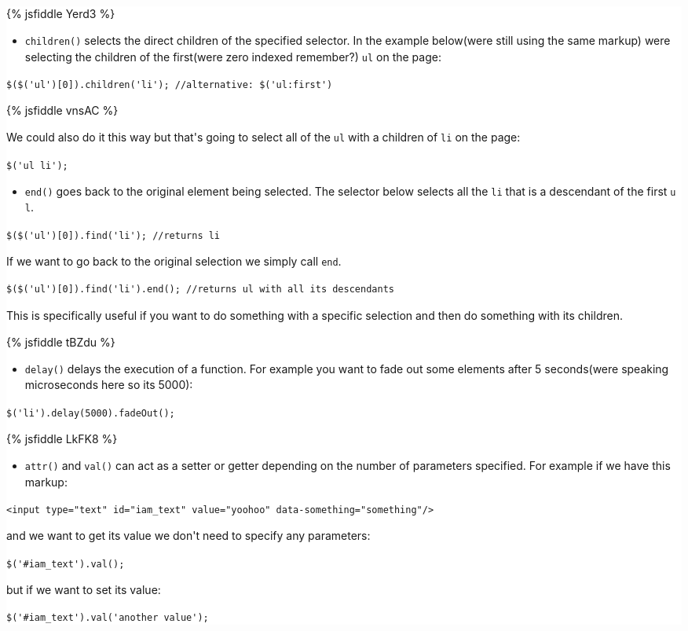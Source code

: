 {% jsfiddle Yerd3 %}


* ```children()``` selects the direct children of the specified selector. In the example below(were still using the same markup) were selecting the
children of the first(were zero indexed remember?) ```ul``` on the page:

```
$($('ul')[0]).children('li'); //alternative: $('ul:first')
```

{% jsfiddle vnsAC %}

We could also do it this way but that's going to select all of the ```ul``` with a children of ```li``` on the page:

```
$('ul li');
```

 * ```end()``` goes back to the original element being selected. The selector below selects all the ```li``` that is a descendant of the first ```ul```.
 
```
$($('ul')[0]).find('li'); //returns li
``` 

If we want to go back to the original selection we simply call ```end```. 

```
$($('ul')[0]).find('li').end(); //returns ul with all its descendants
```

This is specifically useful if you want to do something with a specific selection and then do something with its children.

{% jsfiddle tBZdu %}

 
 * ```delay()``` delays the execution of a function. For example you want to fade out some elements after 5 seconds(were speaking microseconds here so its 5000):
 
```
$('li').delay(5000).fadeOut();
```

{% jsfiddle LkFK8 %}

 * ```attr()``` and ```val()``` can act as a setter or getter depending on the number of parameters specified. For example if we have this markup:
```
<input type="text" id="iam_text" value="yoohoo" data-something="something"/>
``` 

and we want to get its value we don't need to specify any parameters:

```
$('#iam_text').val();
```

but if we want to set its value:

```
$('#iam_text').val('another value');
```
